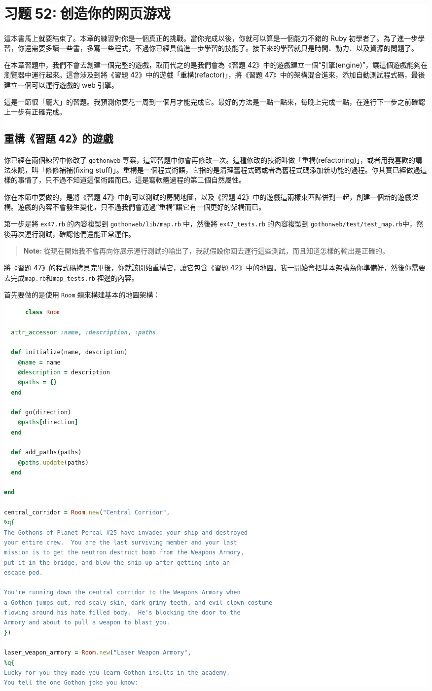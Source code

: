 # 习题 52: 创造你的网页游戏

這本書馬上就要結束了。本章的練習對你是一個真正的挑戰。當你完成以後，你就可以算是一個能力不錯的 Ruby 初學者了。為了進一步學習，你還需要多讀一些書，多寫一些程式，不過你已經具備進一步學習的技能了。接下來的學習就只是時間、動力、以及資源的問題了。

在本章習題中，我們不會去創建一個完整的遊戲，取而代之的是我們會為《習題 42》中的遊戲建立一個“引擎(engine)”，讓這個遊戲能夠在瀏覽器中運行起來。這會涉及到將《習題 42》中的遊戲「重構(refactor)」，將《習題 47》中的架構混合進來，添加自動測試程式碼，最後建立一個可以運行遊戲的 web 引擎。

這是一節很「龐大」的習題。我預測你要花一周到一個月才能完成它。最好的方法是一點一點來，每晚上完成一點，在進行下一步之前確認上一步有正確完成。

## 重構《習題 42》的遊戲

你已經在兩個練習中修改了 `gothonweb` 專案，這節習題中你會再修改一次。這種修改的技術叫做「重構(refactoring)」，或者用我喜歡的講法來說，叫「修修補補(fixing stuff)」。重構是一個程式術語，它指的是清理舊程式碼或者為舊程式碼添加新功能的過程。你其實已經做過這樣的事情了，只不過不知道這個術語而已。這是寫軟體過程的第二個自然屬性。

你在本節中要做的，是將《習題 47》中的可以測試的房間地圖，以及《習題 42》中的遊戲這兩樣東西歸併到一起，創建一個新的遊戲架構。遊戲的內容不會發生變化，只不過我們會通過“重構”讓它有一個更好的架構而已。

第一步是將 `ex47.rb` 的內容複製到 `gothonweb/lib/map.rb` 中，然後將 `ex47_tests.rb` 的內容複製到 `gothonweb/test/test_map.rb`中，然後再次運行測試，確認他們還能正常運作。

> **Note:** 從現在開始我不會再向你展示運行測試的輸出了，我就假設你回去運行這些測試，而且知道怎樣的輸出是正確的。

將《習題 47》的程式碼拷貝完畢後，你就該開始重構它，讓它包含《習題 42》中的地圖。我一開始會把基本架構為你準備好，然後你需要去完成`map.rb`和`map_tests.rb` 裡邊的內容。

首先要做的是使用 `Room` 類來構建基本的地圖架構：

```rb
      class Room

  attr_accessor :name, :description, :paths

  def initialize(name, description)
    @name = name
    @description = description
    @paths = {}
  end

  def go(direction)
    @paths[direction]
  end

  def add_paths(paths)
    @paths.update(paths)
  end

end

central_corridor = Room.new("Central Corridor",
%q{
The Gothons of Planet Percal #25 have invaded your ship and destroyed
your entire crew.  You are the last surviving member and your last
mission is to get the neutron destruct bomb from the Weapons Armory,
put it in the bridge, and blow the ship up after getting into an 
escape pod.

You're running down the central corridor to the Weapons Armory when
a Gothon jumps out, red scaly skin, dark grimy teeth, and evil clown costume
flowing around his hate filled body.  He's blocking the door to the
Armory and about to pull a weapon to blast you.
})

laser_weapon_armory = Room.new("Laser Weapon Armory",
%q{
Lucky for you they made you learn Gothon insults in the academy.
You tell the one Gothon joke you know:
```
